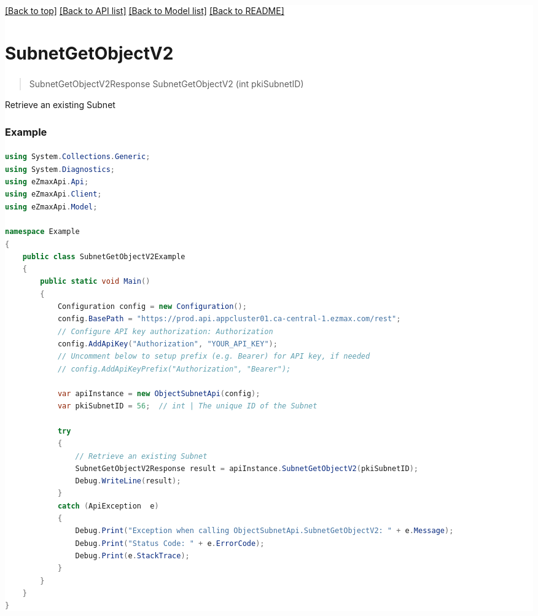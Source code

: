 [[Back to top]](#) [[Back to API list]](../README.md#documentation-for-api-endpoints) [[Back to Model list]](../README.md#documentation-for-models) [[Back to README]](../README.md)

<a id="subnetgetobjectv2"></a>
# **SubnetGetObjectV2**
> SubnetGetObjectV2Response SubnetGetObjectV2 (int pkiSubnetID)

Retrieve an existing Subnet

### Example
```csharp
using System.Collections.Generic;
using System.Diagnostics;
using eZmaxApi.Api;
using eZmaxApi.Client;
using eZmaxApi.Model;

namespace Example
{
    public class SubnetGetObjectV2Example
    {
        public static void Main()
        {
            Configuration config = new Configuration();
            config.BasePath = "https://prod.api.appcluster01.ca-central-1.ezmax.com/rest";
            // Configure API key authorization: Authorization
            config.AddApiKey("Authorization", "YOUR_API_KEY");
            // Uncomment below to setup prefix (e.g. Bearer) for API key, if needed
            // config.AddApiKeyPrefix("Authorization", "Bearer");

            var apiInstance = new ObjectSubnetApi(config);
            var pkiSubnetID = 56;  // int | The unique ID of the Subnet

            try
            {
                // Retrieve an existing Subnet
                SubnetGetObjectV2Response result = apiInstance.SubnetGetObjectV2(pkiSubnetID);
                Debug.WriteLine(result);
            }
            catch (ApiException  e)
            {
                Debug.Print("Exception when calling ObjectSubnetApi.SubnetGetObjectV2: " + e.Message);
                Debug.Print("Status Code: " + e.ErrorCode);
                Debug.Print(e.StackTrace);
            }
        }
    }
}
```
